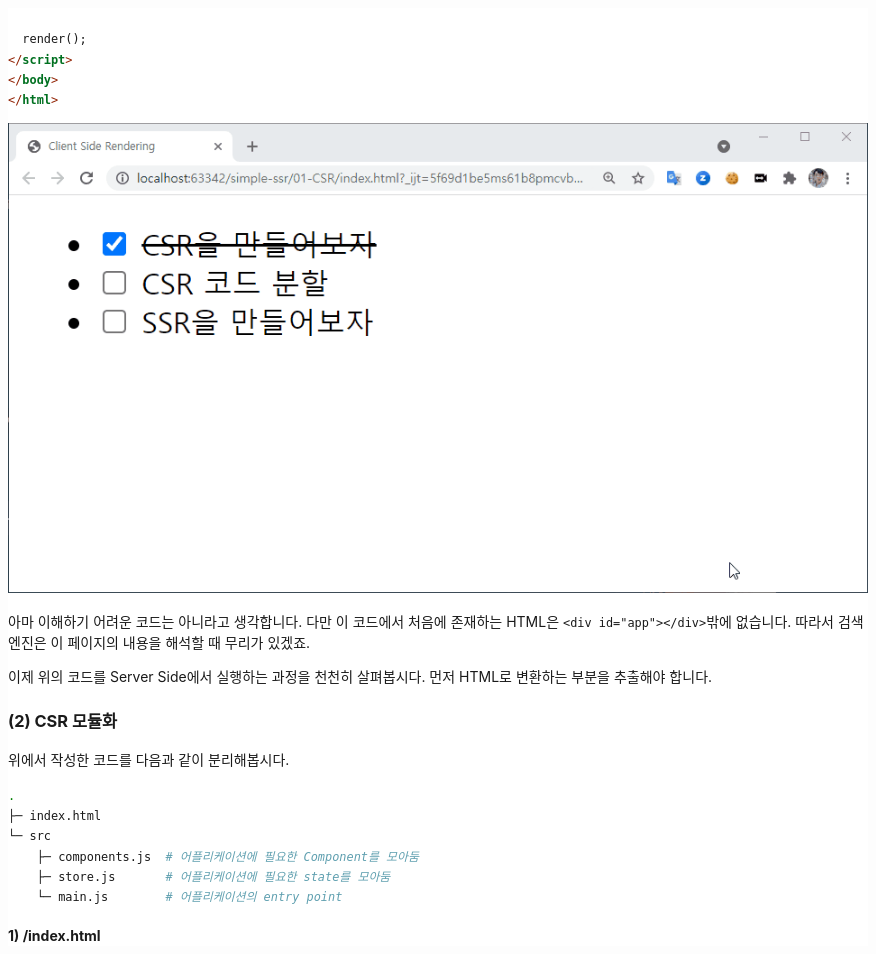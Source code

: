 ```html

  render();
</script>
</body>
</html>
```

![0.gif](/images/front/post/2021-10-01-vue-ssr/gif/0.gif)

아마 이해하기 어려운 코드는 아니라고 생각합니다. 다만 이 코드에서 처음에 존재하는 HTML은 `<div id="app"></div>`밖에 없습니다. 따라서 검색엔진은 이 페이지의 내용을 해석할 때 무리가 있겠죠.

이제 위의 코드를 Server Side에서 실행하는 과정을 천천히 살펴봅시다. 먼저 HTML로 변환하는 부분을 추출해야 합니다.

### (2) CSR 모듈화

위에서 작성한 코드를 다음과 같이 분리해봅시다.

```bash
.
├─ index.html
└─ src
    ├─ components.js  # 어플리케이션에 필요한 Component를 모아둠
    ├─ store.js       # 어플리케이션에 필요한 state를 모아둠
    └─ main.js        # 어플리케이션의 entry point
```

#### 1) /index.html
